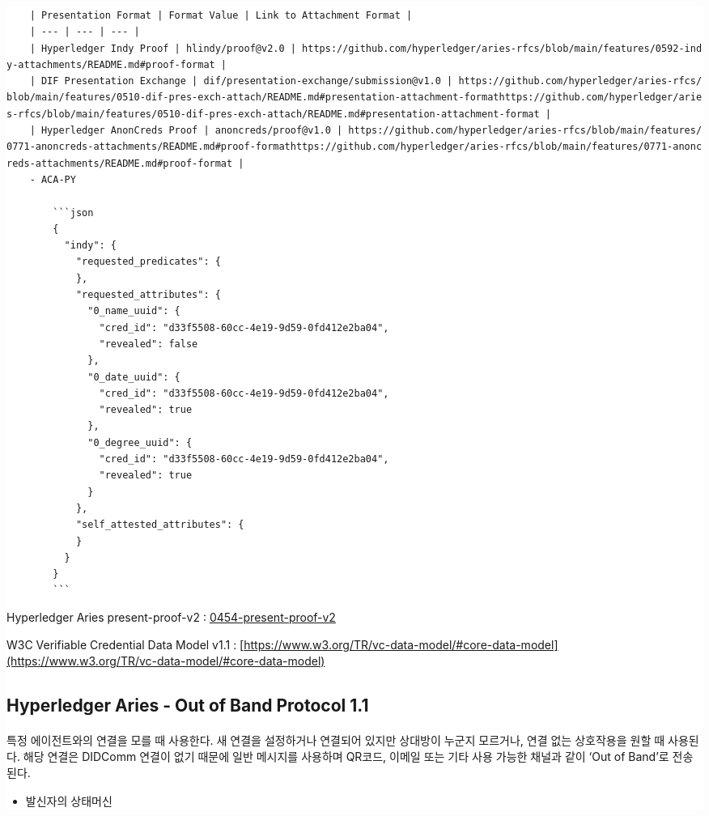         | Presentation Format | Format Value | Link to Attachment Format |
        | --- | --- | --- |
        | Hyperledger Indy Proof | hlindy/proof@v2.0 | https://github.com/hyperledger/aries-rfcs/blob/main/features/0592-indy-attachments/README.md#proof-format |
        | DIF Presentation Exchange | dif/presentation-exchange/submission@v1.0 | https://github.com/hyperledger/aries-rfcs/blob/main/features/0510-dif-pres-exch-attach/README.md#presentation-attachment-formathttps://github.com/hyperledger/aries-rfcs/blob/main/features/0510-dif-pres-exch-attach/README.md#presentation-attachment-format |
        | Hyperledger AnonCreds Proof | anoncreds/proof@v1.0 | https://github.com/hyperledger/aries-rfcs/blob/main/features/0771-anoncreds-attachments/README.md#proof-formathttps://github.com/hyperledger/aries-rfcs/blob/main/features/0771-anoncreds-attachments/README.md#proof-format |
        - ACA-PY
            
            ```json
            {
              "indy": {
                "requested_predicates": {      
                },
                "requested_attributes": {
                  "0_name_uuid": {
                    "cred_id": "d33f5508-60cc-4e19-9d59-0fd412e2ba04",
                    "revealed": false
                  },
                  "0_date_uuid": {
                    "cred_id": "d33f5508-60cc-4e19-9d59-0fd412e2ba04",
                    "revealed": true
                  },
                  "0_degree_uuid": {
                    "cred_id": "d33f5508-60cc-4e19-9d59-0fd412e2ba04",
                    "revealed": true
                  }
                },
                "self_attested_attributes": { 
                }
              }
            }
            ```
            
        

Hyperledger Aries present-proof-v2 : [0454-present-proof-v2](https://github.com/hyperledger/aries-rfcs/tree/main/features/0454-present-proof-v2)

W3C Verifiable Credential Data Model v1.1 : [https://www.w3.org/TR/vc-data-model/#core-data-model](https://www.w3.org/TR/vc-data-model/#core-data-model)

## Hyperledger Aries - Out of Band Protocol 1.1

특정 에이전트와의 연결을 모를 때 사용한다. 새 연결을 설정하거나 연결되어 있지만 상대방이 누군지 모르거나, 연결 없는 상호작용을 원할 때 사용된다. 해당 연결은 DIDComm 연결이 없기 때문에 일반 메시지를 사용하며 QR코드, 이메일 또는 기타 사용 가능한 채널과 같이 ‘Out of Band’로 전송된다.

- 발신자의 상태머신
